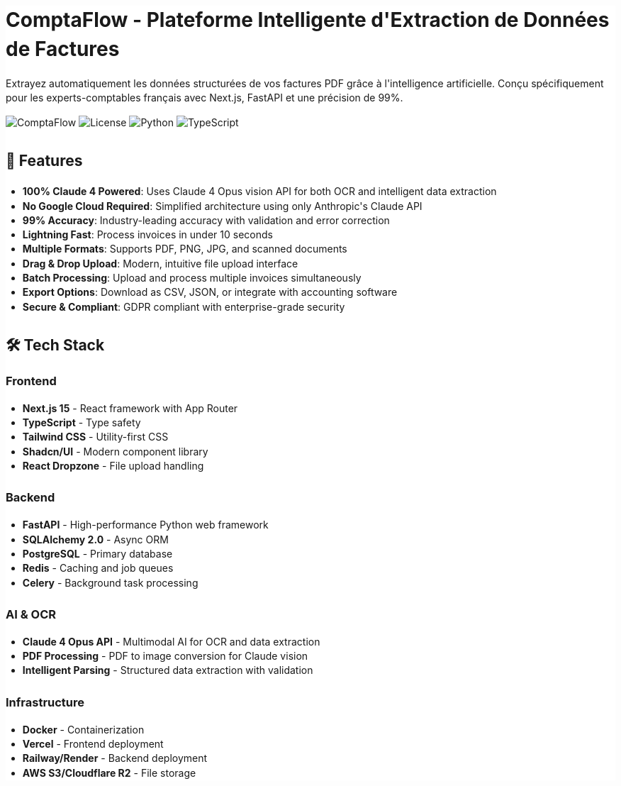# ComptaFlow - Plateforme Intelligente d'Extraction de Données de Factures

Extrayez automatiquement les données structurées de vos factures PDF grâce à l'intelligence artificielle. Conçu spécifiquement pour les experts-comptables français avec Next.js, FastAPI et une précision de 99%.

![ComptaFlow](https://img.shields.io/badge/ComptaFlow-v1.0.0-blue)
![License](https://img.shields.io/badge/license-MIT-green)
![Python](https://img.shields.io/badge/python-3.11+-blue)
![TypeScript](https://img.shields.io/badge/typescript-5.0+-blue)

## 🚀 Features

- **100% Claude 4 Powered**: Uses Claude 4 Opus vision API for both OCR and intelligent data extraction
- **No Google Cloud Required**: Simplified architecture using only Anthropic's Claude API
- **99% Accuracy**: Industry-leading accuracy with validation and error correction
- **Lightning Fast**: Process invoices in under 10 seconds
- **Multiple Formats**: Supports PDF, PNG, JPG, and scanned documents
- **Drag & Drop Upload**: Modern, intuitive file upload interface
- **Batch Processing**: Upload and process multiple invoices simultaneously
- **Export Options**: Download as CSV, JSON, or integrate with accounting software
- **Secure & Compliant**: GDPR compliant with enterprise-grade security

## 🛠️ Tech Stack

### Frontend
- **Next.js 15** - React framework with App Router
- **TypeScript** - Type safety
- **Tailwind CSS** - Utility-first CSS
- **Shadcn/UI** - Modern component library
- **React Dropzone** - File upload handling

### Backend
- **FastAPI** - High-performance Python web framework
- **SQLAlchemy 2.0** - Async ORM
- **PostgreSQL** - Primary database
- **Redis** - Caching and job queues
- **Celery** - Background task processing

### AI & OCR
- **Claude 4 Opus API** - Multimodal AI for OCR and data extraction
- **PDF Processing** - PDF to image conversion for Claude vision
- **Intelligent Parsing** - Structured data extraction with validation

### Infrastructure
- **Docker** - Containerization
- **Vercel** - Frontend deployment
- **Railway/Render** - Backend deployment
- **AWS S3/Cloudflare R2** - File storage
